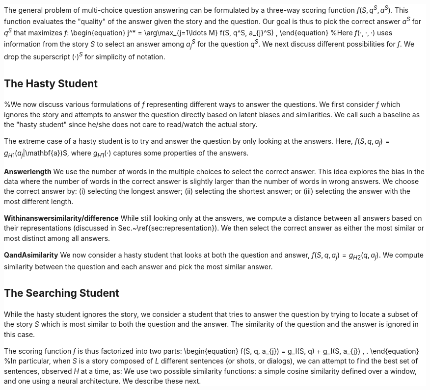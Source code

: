 The general problem of multi-choice question answering can be formulated by a three-way scoring function $f(S,q^S,a^S)$. This function evaluates the "quality" of the answer given the story and the question.
Our goal is thus to pick the correct answer $a^S$ for $q^S$ that maximizes $f$:
\begin{equation}
j^* = \arg\max_{j=1\ldots M} f(S, q^S, a_{j}^S) \,
\end{equation}
%Here $f(\cdot, \cdot, \cdot)$ uses information from the story $S$ to select an answer among $a_{j}^S$ for the question $q^S$.
We next discuss different possibilities for $f$. We drop the superscript $(\cdot)^S$ for simplicity of notation.

## The Hasty Student

%We now discuss various formulations of $f$ representing different ways to answer the questions.
We first consider $f$ which ignores the story and attempts to answer the question directly based on  latent biases and similarities.
We call such a baseline as the "hasty student" since he/she does not care to read/watch the actual story.

The extreme case of a hasty student is to try and answer the question by only looking at the answers.
Here, $f(S, q, a_{j}) = g_{H1}(a_{j}|$\mathbf{a})$, where $g_{H1}(\cdot)$ captures some properties of the answers.


$\mathbf{Answer length}$
We use the number of words in the multiple choices to select the correct answer.
This idea explores the bias in the data where the number of words in the correct answer is slightly larger than the number of words in wrong answers.
We choose the correct answer by:
(i) selecting the longest answer;
(ii) selecting the shortest answer; or
(iii) selecting the answer with the most different length.

$\mathbf{Within answer similarity/difference}$
While still looking only at the answers, we compute a distance between all answers based on their representations (discussed in Sec.~\ref{sec:representation}).
We then select the correct answer as either the most similar or most distinct among all answers.

$\mathbf{Q and A similarity}$
We now consider a hasty student that looks at both the question and answer,  $f(S, q, a_j) = g_{H2}(q, a_{j})$.
We compute similarity between the question and each answer and pick the most similar answer.


## The Searching Student

While the hasty student ignores the story, we consider a student that tries to answer the question by trying to locate a subset of the story $S$ which is most similar to both the question and the answer.  The similarity of the question and the answer is ignored in this case.

The scoring function $f$  is thus factorized into two parts:
\begin{equation}
f(S, q, a_{j}) = g_I(S, q) + g_I(S, a_{j}) \, .
\end{equation}
%In particular, when $S$ is a story composed of $L$ different sentences (or shots, or dialogs), we can attempt to find the best set of sentences, observed $H$ at a time, as:
We use two possible similarity functions: a simple cosine similarity defined over a window, and one using a neural architecture. We describe these next.
